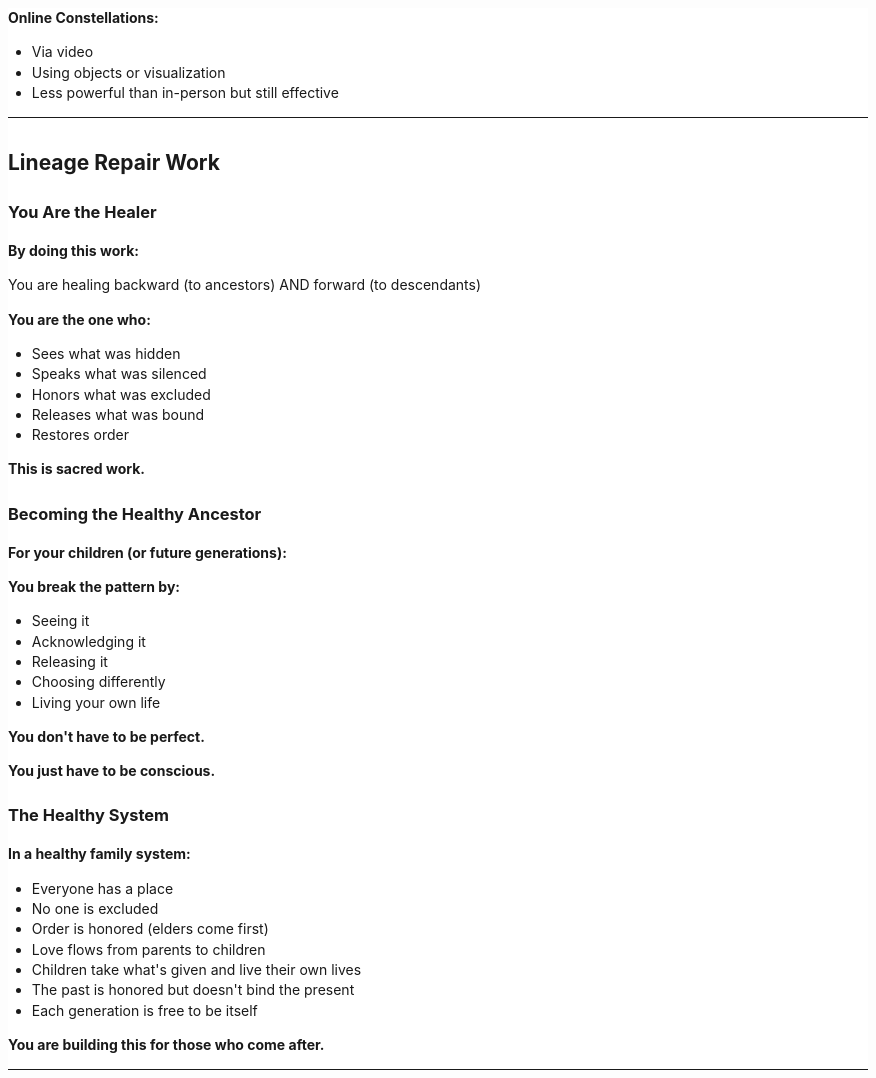 **Online Constellations:**
- Via video
- Using objects or visualization
- Less powerful than in-person but still effective

---

## Lineage Repair Work

### You Are the Healer

**By doing this work:**

You are healing backward (to ancestors)
AND forward (to descendants)

**You are the one who:**
- Sees what was hidden
- Speaks what was silenced
- Honors what was excluded
- Releases what was bound
- Restores order

**This is sacred work.**

### Becoming the Healthy Ancestor

**For your children (or future generations):**

**You break the pattern by:**
- Seeing it
- Acknowledging it
- Releasing it
- Choosing differently
- Living your own life

**You don't have to be perfect.**

**You just have to be conscious.**

### The Healthy System

**In a healthy family system:**
- Everyone has a place
- No one is excluded
- Order is honored (elders come first)
- Love flows from parents to children
- Children take what's given and live their own lives
- The past is honored but doesn't bind the present
- Each generation is free to be itself

**You are building this for those who come after.**

---
